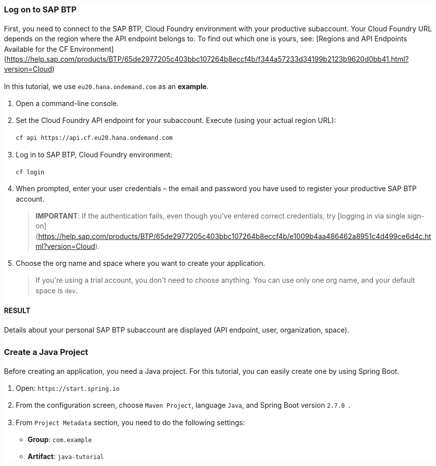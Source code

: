 ### Log on to SAP BTP


First, you need to connect to the SAP BTP, Cloud Foundry environment with your productive subaccount. Your Cloud Foundry URL depends on the region where the API endpoint belongs to. To find out which one is yours, see:  [Regions and API Endpoints Available for the CF Environment] (https://help.sap.com/products/BTP/65de2977205c403bbc107264b8eccf4b/f344a57233d34199b2123b9620d0bb41.html?version=Cloud)

In this tutorial, we use `eu20.hana.ondemand.com` as an **example**.

1. Open a command-line console.

2. Set the Cloud Foundry API endpoint for your subaccount. Execute (using your actual region URL):

    ```Bash/Shell
    cf api https://api.cf.eu20.hana.ondemand.com
    ```
3. Log in to SAP BTP, Cloud Foundry environment:

    ```Bash/Shell
    cf login
    ```

4. When prompted, enter your user credentials – the email and password you have used to register your productive SAP BTP account.

    > **IMPORTANT**: If the authentication fails, even though you've entered correct credentials, try [logging in via single sign-on] (https://help.sap.com/products/BTP/65de2977205c403bbc107264b8eccf4b/e1009b4aa486462a8951c4d499ce6d4c.html?version=Cloud).

5. Choose the org name and space where you want to create your application.
    
    > If you're using a trial account, you don't need to choose anything. You can use only one org name, and your default space is `dev`.

#### RESULT

Details about your personal SAP BTP subaccount are displayed (API endpoint, user, organization, space).




### Create a Java Project

Before creating an application, you need a Java project. For this tutorial, you can easily create one by using Spring Boot.

1. Open: `https://start.spring.io`

2. From the configuration screen, choose `Maven Project`, language `Java`, and Spring Boot version `2.7.0 `.

3. From `Project Metadata` section, you need to do the following settings:

    - **Group**: `com.example`

    - **Artifact**: `java-tutorial`

